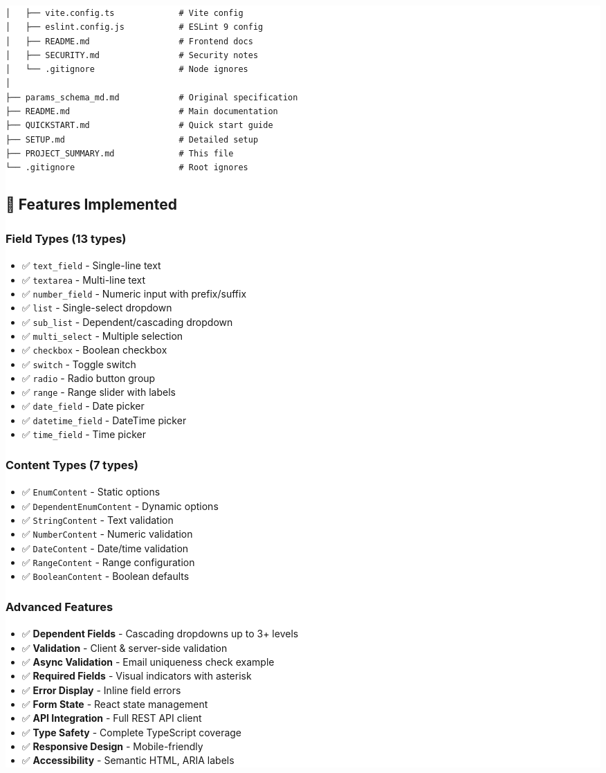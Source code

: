 ```
│   ├── vite.config.ts             # Vite config
│   ├── eslint.config.js           # ESLint 9 config
│   ├── README.md                  # Frontend docs
│   ├── SECURITY.md                # Security notes
│   └── .gitignore                 # Node ignores
│
├── params_schema_md.md            # Original specification
├── README.md                      # Main documentation
├── QUICKSTART.md                  # Quick start guide
├── SETUP.md                       # Detailed setup
├── PROJECT_SUMMARY.md             # This file
└── .gitignore                     # Root ignores
```

## 🎯 Features Implemented

### Field Types (13 types)
- ✅ `text_field` - Single-line text
- ✅ `textarea` - Multi-line text
- ✅ `number_field` - Numeric input with prefix/suffix
- ✅ `list` - Single-select dropdown
- ✅ `sub_list` - Dependent/cascading dropdown
- ✅ `multi_select` - Multiple selection
- ✅ `checkbox` - Boolean checkbox
- ✅ `switch` - Toggle switch
- ✅ `radio` - Radio button group
- ✅ `range` - Range slider with labels
- ✅ `date_field` - Date picker
- ✅ `datetime_field` - DateTime picker
- ✅ `time_field` - Time picker

### Content Types (7 types)
- ✅ `EnumContent` - Static options
- ✅ `DependentEnumContent` - Dynamic options
- ✅ `StringContent` - Text validation
- ✅ `NumberContent` - Numeric validation
- ✅ `DateContent` - Date/time validation
- ✅ `RangeContent` - Range configuration
- ✅ `BooleanContent` - Boolean defaults

### Advanced Features
- ✅ **Dependent Fields** - Cascading dropdowns up to 3+ levels
- ✅ **Validation** - Client & server-side validation
- ✅ **Async Validation** - Email uniqueness check example
- ✅ **Required Fields** - Visual indicators with asterisk
- ✅ **Error Display** - Inline field errors
- ✅ **Form State** - React state management
- ✅ **API Integration** - Full REST API client
- ✅ **Type Safety** - Complete TypeScript coverage
- ✅ **Responsive Design** - Mobile-friendly
- ✅ **Accessibility** - Semantic HTML, ARIA labels
